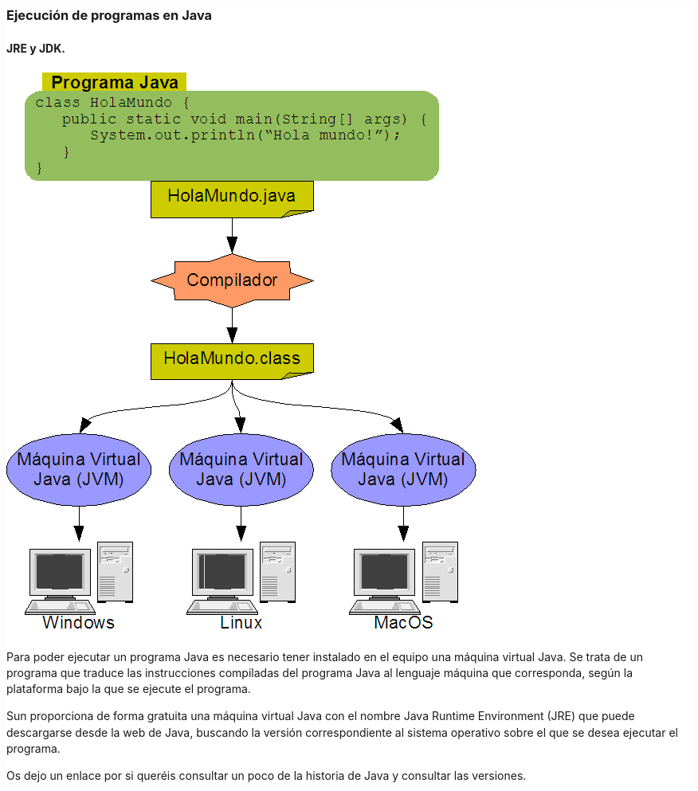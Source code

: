 <div class="page"/>

### Ejecución de programas en Java

#### JRE y JDK.

![Descripción de la imagen](img/esquema_java.jpg)

Para poder ejecutar un programa Java es necesario tener instalado en el equipo una máquina virtual Java. Se trata de un programa que traduce las instrucciones compiladas del programa Java al lenguaje máquina que corresponda, según la plataforma bajo la que se ejecute el programa. 

Sun proporciona de forma gratuita una máquina virtual Java con el nombre Java Runtime Environment (JRE) que puede descargarse desde la web de Java, buscando la versión correspondiente al sistema operativo sobre el que se desea ejecutar el programa.

Os dejo un enlace por si queréis consultar un poco de la historia de Java y consultar las versiones.
